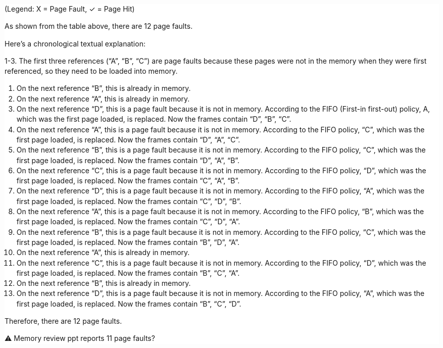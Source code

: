 (Legend: X = Page Fault, ✓ = Page Hit)

As shown from the table above, there are 12 page faults. 

Here’s a chronological textual explanation:

1-3. The first three references (“A”, “B”, “C”) are page faults because these pages were not in the memory when they were first referenced, so they need to be loaded into memory.

1. On the next reference “B”, this is already in memory.
2. On the next reference “A”, this is already in memory.
3. On the next reference “D”, this is a page fault because it is not in memory. According to the FIFO (First-in first-out) policy, A, which was the first page loaded, is replaced. Now the frames contain “D”, “B”, “C”.
4. On the next reference “A”, this is a page fault because it is not in memory. According to the FIFO policy, “C”, which was the first page loaded, is replaced. Now the frames contain “D”, “A”, “C”.
5. On the next reference “B”, this is a page fault because it is not in memory. According to the FIFO policy, “C”, which was the first page loaded, is replaced. Now the frames contain “D”, “A”, “B”.
6. On the next reference “C”, this is a page fault because it is not in memory. According to the FIFO policy, “D”, which was the first page loaded, is replaced. Now the frames contain “C”, “A”, “B”.
7. On the next reference “D”, this is a page fault because it is not in memory. According to the FIFO policy, “A”, which was the first page loaded, is replaced. Now the frames contain “C”, “D”, “B”.
8. On the next reference “A”, this is a page fault because it is not in memory. According to the FIFO policy, “B”, which was the first page loaded, is replaced. Now the frames contain “C”, “D”, “A”.
9. On the next reference “B”, this is a page fault because it is not in memory. According to the FIFO policy, “C”, which was the first page loaded, is replaced. Now the frames contain “B”, “D”, “A”.
10. On the next reference “A”, this is already in memory.
11. On the next reference “C”, this is a page fault because it is not in memory. According to the FIFO policy, “D”, which was the first page loaded, is replaced. Now the frames contain “B”, “C”, “A”.
12. On the next reference “B”, this is already in memory.
13. On the next reference “D”, this is a page fault because it is not in memory. According to the FIFO policy, “A”, which was the first page loaded, is replaced. Now the frames contain “B”, “C”, “D”.

Therefore, there are 12 page faults.

⚠️ Memory review ppt reports 11 page faults?
